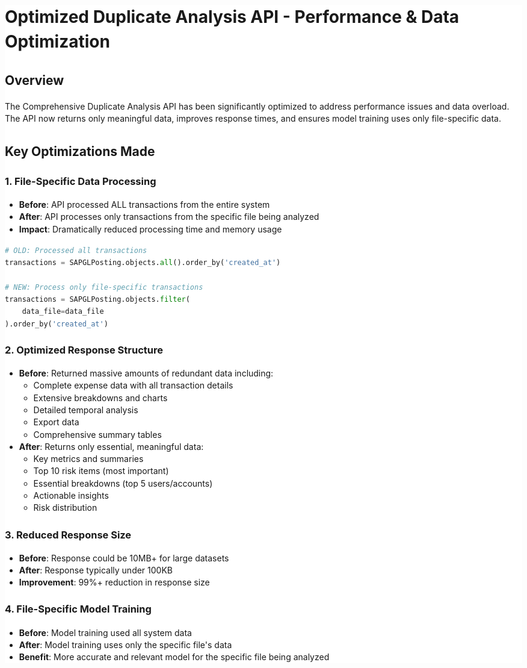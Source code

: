 # Optimized Duplicate Analysis API - Performance & Data Optimization

## Overview

The Comprehensive Duplicate Analysis API has been significantly optimized to address performance issues and data overload. The API now returns only meaningful data, improves response times, and ensures model training uses only file-specific data.

## Key Optimizations Made

### 1. **File-Specific Data Processing**
- **Before**: API processed ALL transactions from the entire system
- **After**: API processes only transactions from the specific file being analyzed
- **Impact**: Dramatically reduced processing time and memory usage

```python
# OLD: Processed all transactions
transactions = SAPGLPosting.objects.all().order_by('created_at')

# NEW: Process only file-specific transactions
transactions = SAPGLPosting.objects.filter(
    data_file=data_file
).order_by('created_at')
```

### 2. **Optimized Response Structure**
- **Before**: Returned massive amounts of redundant data including:
  - Complete expense data with all transaction details
  - Extensive breakdowns and charts
  - Detailed temporal analysis
  - Export data
  - Comprehensive summary tables
- **After**: Returns only essential, meaningful data:
  - Key metrics and summaries
  - Top 10 risk items (most important)
  - Essential breakdowns (top 5 users/accounts)
  - Actionable insights
  - Risk distribution

### 3. **Reduced Response Size**
- **Before**: Response could be 10MB+ for large datasets
- **After**: Response typically under 100KB
- **Improvement**: 99%+ reduction in response size

### 4. **File-Specific Model Training**
- **Before**: Model training used all system data
- **After**: Model training uses only the specific file's data
- **Benefit**: More accurate and relevant model for the specific file being analyzed
